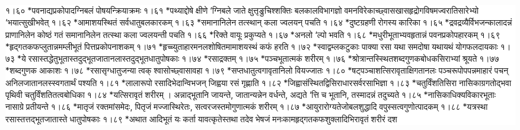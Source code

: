 १।६०
*पवनाद्यप्रकोपादग्निबलं पोषयन्क्रियाक्रमः
१।६१
*पथ्याद्दोषे क्षीणे ‘ग्निबले जाते क्षुत्तृङ्रुचिश्शक्तिः बलकालविभागज्ञो वमनविरेकाच्छ्वासखासहृद्रोगविषमज्वरातिसारेभ्यो ‘भयात्सुखीभवेत्
१।६२
*आमाशयस्थितं सर्वधातुबलकारकम्
१।६३
*समानानिलेन तत्स्थान् कला ज्वलयन् पचति
१।६४
*दुष्टग्रहणी रोगस्य कारिका
१।६५
*द्रवद्रव्यैर्विभजन्कालादन्नं प्राणानिलेन कोष्ठं गतं समानानिलेन तत्स्था कला ज्वलयन्ती पचति
१।६६
*रिक्ते वायूः प्रकुप्यते
१।६७
*अनलो ‘ल्पो भवति
१।६८
*मधुरीभूताभ्यवहृतान्नं पवनप्रकोपहारकम्
१।६९
*हृद्गतकफप्लुतान्नमम्लीभूतं पित्तप्रकोपनाशकम्
१।७१
*हृच्च्युताहारमनलशोषितमामाशयस्थं कफं हरति
१।७२
*स्वाद्वम्लकटुकाः पाक्या रसा यथा समदोषा यथायथं योगफलदायकाः
१।७३
*ये रसास्तद्धेतुभूतास्तदुद्भूतजातानलास्तदुद्भूतधातुपोषकाः
१।७४
*रसाद्रक्तम्
१।७५
*पञ्चभूतात्मकं शरीरम्
१।७६
*श्रोत्रान्तस्स्थितशब्दगुणकबोधकसिराभ्यां श्रूयते
१।७७
*शब्दगुणक आकाशः
१।७८
*रसासृग्धातुजन्या त्वक् श्वासोच्छ्वासावहा
१।७९
*सप्तधातुत्वगावृतानिलो वियज्जातः
१।८०
*षट्पञ्चाशत्सिरावृताक्षिगतानलः पञ्चरूपोपपन्नमाहारं पचन् अनिलजातानलस्स्वगतार्थं पश्यति
१।८१
*लालारूपो रसादिभेदान्विभजन् जिह्वया रसं गृह्णाति
१।८२
*जिह्वासंस्थितद्विसिराधारसर्वरसाभिज्ञा
१।८३
*चतुर्विंशतिसिरा नासिकाग्रगतोद्भवा पृथिवी चतुर्विंशतितत्वबोधिका
१।८४
*यत्सिरावृतं शरीरम् । अन्नाद्भूतानि जायन्ते, जातान्यन्नेन वर्धन्ते, अद्यते ‘त्ति च भूतानि, तस्मादन्नं तदुच्यते
१।८५
*नासिकाधिक्यविकारभूताः नासाग्रे प्रतीयन्ते
१।८६
*मातृजं रक्तमांसमेदः, पितृजं मज्जास्थिरेतः, सत्वरजस्तमोगुणात्मकं शरीरम्
१।८७
*आयुरारोग्यतेजोबलशुद्धादि वपुस्सत्वगुणोत्पादकम्
१।८८
*यत्रस्था रसास्तत्तद्भूतजातास्ते धातुपोषकाः
१।८९
*अथात आदिभूतं यः कर्ता यावत्कृतेस्तथा तदेव भेषजं मनःकामहृद्गतकफशुक्लादिभिरावृतं शरीरं दश
